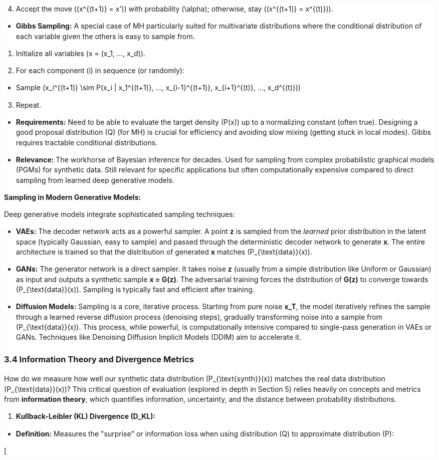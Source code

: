 4.  Accept the move (\(x^{(t+1)} = x'\)) with probability \(\alpha\); otherwise, stay (\(x^{(t+1)} = x^{(t)}\)).

*   **Gibbs Sampling:** A special case of MH particularly suited for multivariate distributions where the conditional distribution of each variable given the others is easy to sample from.

1.  Initialize all variables \(x = (x_1, ..., x_d)\).

2.  For each component \(i\) in sequence (or randomly):

*   Sample \(x_i^{(t+1)} \sim P(x_i | x_1^{(t+1)}, ..., x_{i-1}^{(t+1)}, x_{i+1}^{(t)}, ..., x_d^{(t)})\)

3.  Repeat.

*   **Requirements:** Need to be able to evaluate the target density \(P(x)\) up to a normalizing constant (often true). Designing a good proposal distribution \(Q\) (for MH) is crucial for efficiency and avoiding slow mixing (getting stuck in local modes). Gibbs requires tractable conditional distributions.

*   **Relevance:** The workhorse of Bayesian inference for decades. Used for sampling from complex probabilistic graphical models (PGMs) for synthetic data. Still relevant for specific applications but often computationally expensive compared to direct sampling from learned deep generative models.

**Sampling in Modern Generative Models:**

Deep generative models integrate sophisticated sampling techniques:

*   **VAEs:** The decoder network acts as a powerful sampler. A point **z** is sampled from the *learned* prior distribution in the latent space (typically Gaussian, easy to sample) and passed through the deterministic decoder network to generate **x**. The entire architecture is trained so that the distribution of generated **x** matches \(P_{\text{data}}(x)\).

*   **GANs:** The generator network is a direct sampler. It takes noise **z** (usually from a simple distribution like Uniform or Gaussian) as input and outputs a synthetic sample **x = G(z)**. The adversarial training forces the distribution of **G(z)** to converge towards \(P_{\text{data}}(x)\). Sampling is typically fast and efficient after training.

*   **Diffusion Models:** Sampling is a core, iterative process. Starting from pure noise **x_T**, the model iteratively refines the sample through a learned reverse diffusion process (denoising steps), gradually transforming noise into a sample from \(P_{\text{data}}(x)\). This process, while powerful, is computationally intensive compared to single-pass generation in VAEs or GANs. Techniques like Denoising Diffusion Implicit Models (DDIM) aim to accelerate it.

### 3.4 Information Theory and Divergence Metrics

How do we measure how well our synthetic data distribution \(P_{\text{synth}}(x)\) matches the real data distribution \(P_{\text{data}}(x)\)? This critical question of evaluation (explored in depth in Section 5) relies heavily on concepts and metrics from **information theory**, which quantifies information, uncertainty, and the distance between probability distributions.

1.  **Kullback-Leibler (KL) Divergence (D_KL):**

*   **Definition:** Measures the "surprise" or information loss when using distribution \(Q\) to approximate distribution \(P\):

\[
